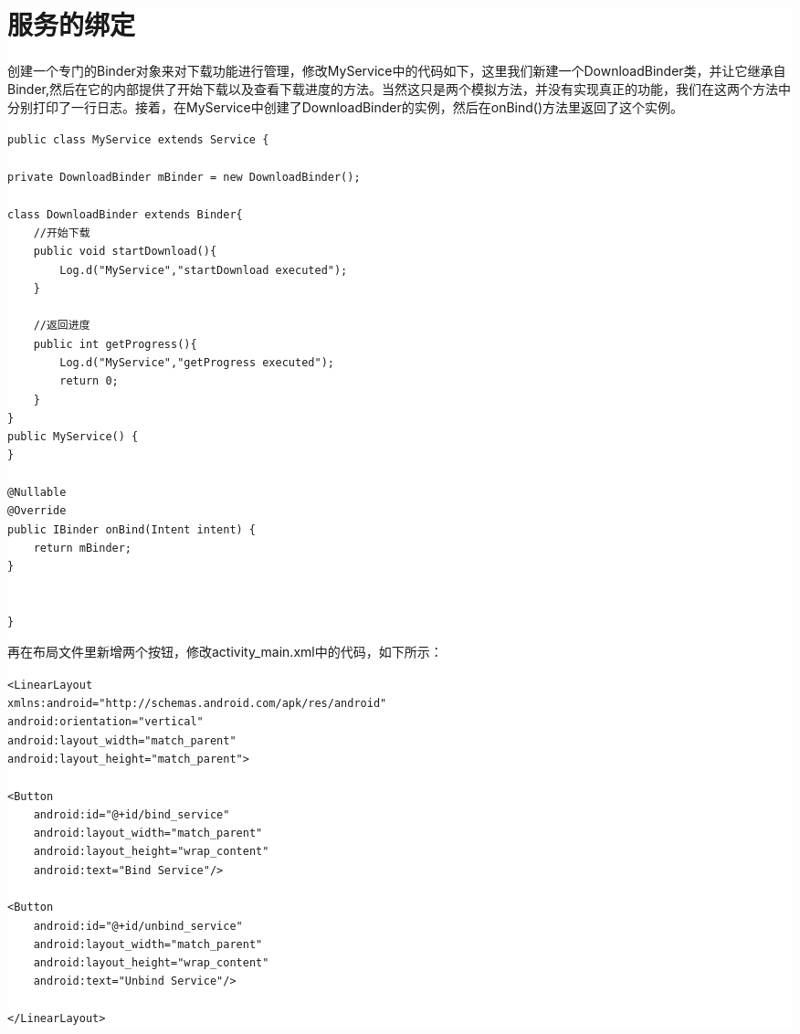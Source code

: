 # 服务的绑定
创建一个专门的Binder对象来对下载功能进行管理，修改MyService中的代码如下，这里我们新建一个DownloadBinder类，并让它继承自Binder,然后在它的内部提供了开始下载以及查看下载进度的方法。当然这只是两个模拟方法，并没有实现真正的功能，我们在这两个方法中分别打印了一行日志。接着，在MyService中创建了DownloadBinder的实例，然后在onBind()方法里返回了这个实例。

	public class MyService extends Service {

    private DownloadBinder mBinder = new DownloadBinder();

    class DownloadBinder extends Binder{
        //开始下载
        public void startDownload(){
            Log.d("MyService","startDownload executed");
        }

        //返回进度
        public int getProgress(){
            Log.d("MyService","getProgress executed");
            return 0;
        }
    }
    public MyService() {
    }

    @Nullable
    @Override
    public IBinder onBind(Intent intent) {
        return mBinder;
    }


	}

再在布局文件里新增两个按钮，修改activity_main.xml中的代码，如下所示：
	
	<LinearLayout
    xmlns:android="http://schemas.android.com/apk/res/android"
    android:orientation="vertical"
    android:layout_width="match_parent"
    android:layout_height="match_parent">

    <Button
        android:id="@+id/bind_service"
        android:layout_width="match_parent"
        android:layout_height="wrap_content"
        android:text="Bind Service"/>

    <Button
        android:id="@+id/unbind_service"
        android:layout_width="match_parent"
        android:layout_height="wrap_content"
        android:text="Unbind Service"/>
    
	</LinearLayout>
